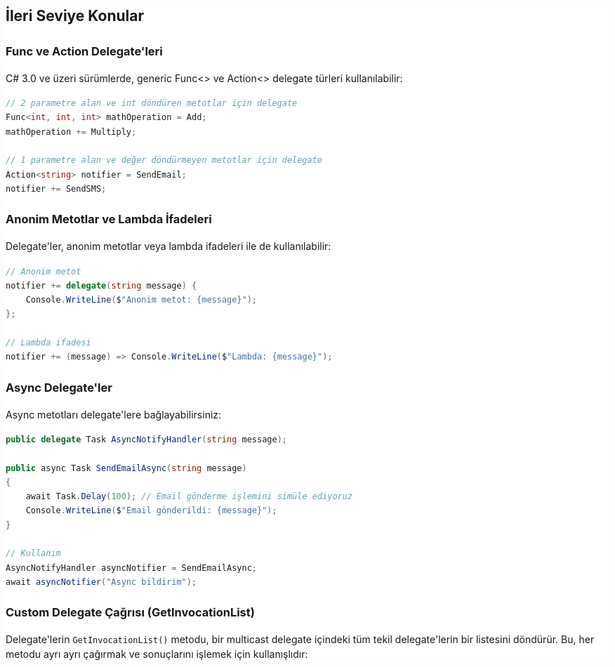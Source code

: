 ```csharp
```

## İleri Seviye Konular

### Func ve Action Delegate'leri

C# 3.0 ve üzeri sürümlerde, generic Func<> ve Action<> delegate türleri kullanılabilir:

```csharp
// 2 parametre alan ve int döndüren metotlar için delegate
Func<int, int, int> mathOperation = Add;
mathOperation += Multiply;

// 1 parametre alan ve değer döndürmeyen metotlar için delegate
Action<string> notifier = SendEmail;
notifier += SendSMS;
```

### Anonim Metotlar ve Lambda İfadeleri

Delegate'ler, anonim metotlar veya lambda ifadeleri ile de kullanılabilir:

```csharp
// Anonim metot
notifier += delegate(string message) {
    Console.WriteLine($"Anonim metot: {message}");
};

// Lambda ifadesi
notifier += (message) => Console.WriteLine($"Lambda: {message}");
```

### Async Delegate'ler

Async metotları delegate'lere bağlayabilirsiniz:

```csharp
public delegate Task AsyncNotifyHandler(string message);

public async Task SendEmailAsync(string message)
{
    await Task.Delay(100); // Email gönderme işlemini simüle ediyoruz
    Console.WriteLine($"Email gönderildi: {message}");
}

// Kullanım
AsyncNotifyHandler asyncNotifier = SendEmailAsync;
await asyncNotifier("Async bildirim");
```

### Custom Delegate Çağrısı (GetInvocationList)

Delegate'lerin `GetInvocationList()` metodu, bir multicast delegate içindeki tüm tekil delegate'lerin bir listesini döndürür. Bu, her metodu ayrı ayrı çağırmak ve sonuçlarını işlemek için kullanışlıdır:
